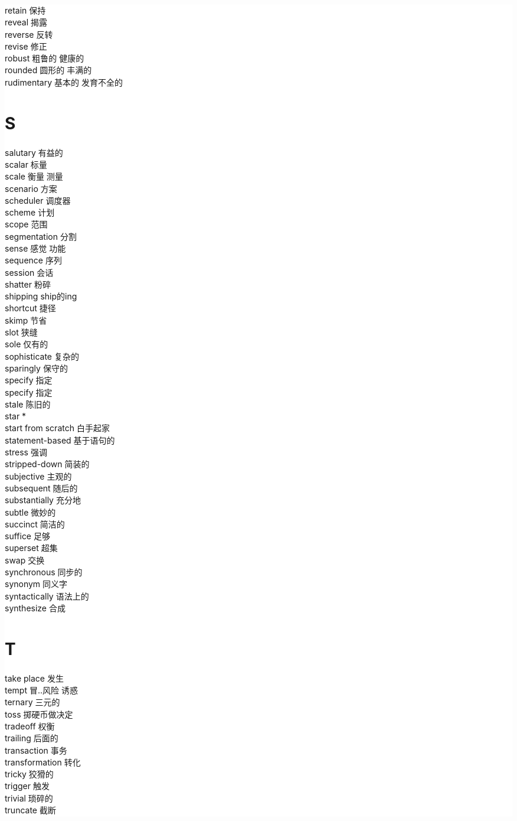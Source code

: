 retain 保持  
reveal 揭露  
reverse 反转  
revise 修正  
robust 粗鲁的 健康的  
rounded 圆形的 丰满的  
rudimentary 基本的 发育不全的  
# S  
salutary 有益的  
scalar 标量  
scale 衡量 测量  
scenario 方案  
scheduler 调度器  
scheme 计划  
scope 范围  
segmentation 分割  
sense 感觉 功能  
sequence 序列  
session 会话  
shatter 粉碎  
shipping ship的ing  
shortcut 捷径  
skimp 节省  
slot 狭缝  
sole 仅有的  
sophisticate 复杂的  
sparingly 保守的  
specify 指定  
specify 指定  
stale 陈旧的  
star *  
start from scratch 白手起家  
statement-based 基于语句的  
stress 强调  
stripped-down 简装的  
subjective 主观的  
subsequent 随后的  
substantially 充分地  
subtle 微妙的  
succinct 简洁的  
suffice 足够  
superset 超集  
swap 交换  
synchronous 同步的  
synonym 同义字  
syntactically 语法上的  
synthesize 合成  
# T  
take place 发生  
tempt 冒..风险 诱惑  
ternary 三元的  
toss 掷硬币做决定  
tradeoff 权衡  
trailing 后面的  
transaction 事务  
transformation 转化  
tricky 狡猾的  
trigger 触发  
trivial 琐碎的  
truncate 截断  